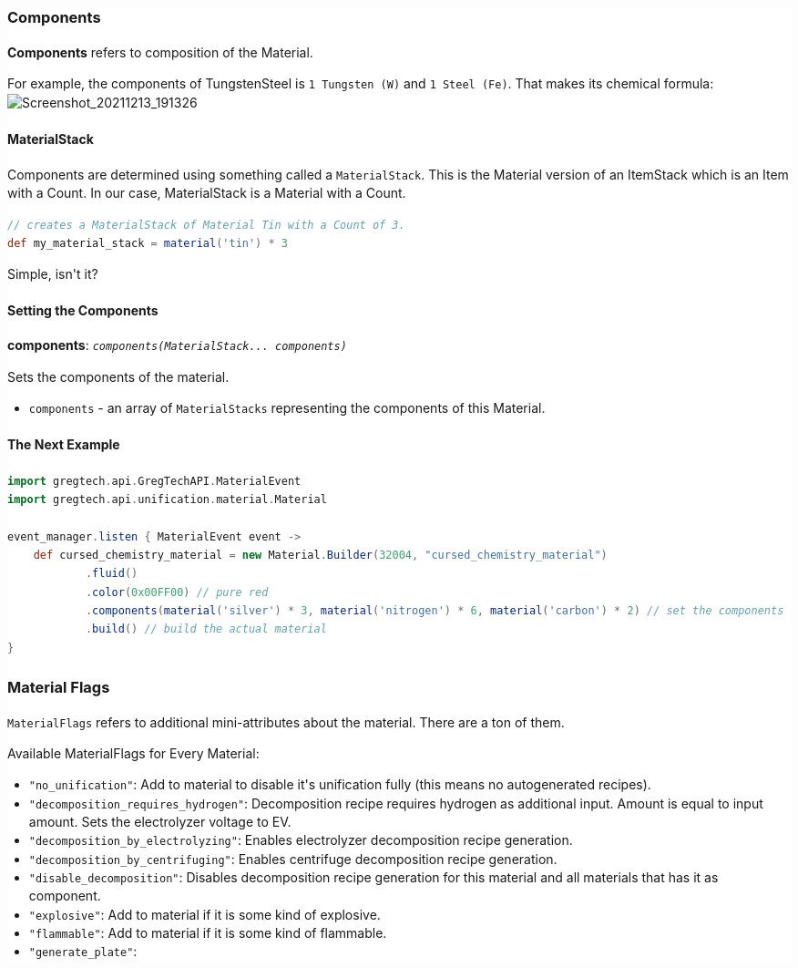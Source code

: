 ### Components

**Components** refers to composition of the Material.

For example, the components of TungstenSteel is `1 Tungsten (W)` and `1 Steel (Fe)`. That makes its chemical formula:
![Screenshot_20211213_191326](https://user-images.githubusercontent.com/37029404/145909670-cfd0e024-ed32-4f4d-9c72-aee5c2e3b064.png)

#### MaterialStack

Components are determined using something called a `MaterialStack`. This is the Material version of an ItemStack which
is an Item with a Count. In our case, MaterialStack is a Material with a Count.

```groovy
// creates a MaterialStack of Material Tin with a Count of 3.
def my_material_stack = material('tin') * 3
```

Simple, isn't it?

#### Setting the Components

**components**: _`components(MaterialStack... components)`_

Sets the components of the material.

* `components` - an array of `MaterialStacks` representing the components of this Material.

#### The Next Example

```groovy
import gregtech.api.GregTechAPI.MaterialEvent
import gregtech.api.unification.material.Material

event_manager.listen { MaterialEvent event ->
    def cursed_chemistry_material = new Material.Builder(32004, "cursed_chemistry_material")
            .fluid()
            .color(0x00FF00) // pure red
            .components(material('silver') * 3, material('nitrogen') * 6, material('carbon') * 2) // set the components
            .build() // build the actual material
}
```

### Material Flags

`MaterialFlags` refers to additional mini-attributes about the material. There are a ton of them.

Available MaterialFlags for Every Material:

* `"no_unification"`: Add to material to disable it's unification fully (this means no autogenerated recipes).
* `"decomposition_requires_hydrogen"`: Decomposition recipe requires hydrogen as additional input. Amount is equal to
  input amount. Sets the electrolyzer voltage to EV.
* `"decomposition_by_electrolyzing"`: Enables electrolyzer decomposition recipe generation.
* `"decomposition_by_centrifuging"`: Enables centrifuge decomposition recipe generation.
* `"disable_decomposition"`: Disables decomposition recipe generation for this material and all materials that has it as
  component.
* `"explosive"`: Add to material if it is some kind of explosive.
* `"flammable"`: Add to material if it is some kind of flammable.
* `"generate_plate"`:
